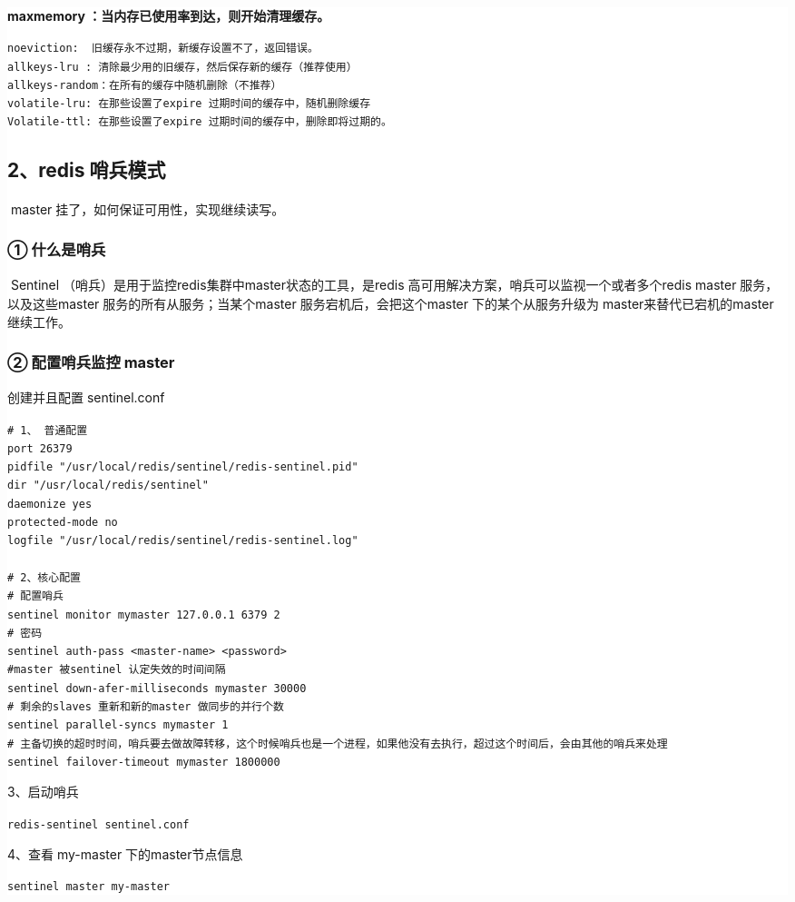 **maxmemory ：当内存已使用率到达，则开始清理缓存。**

```nginx
noeviction:  旧缓存永不过期，新缓存设置不了，返回错误。
allkeys-lru : 清除最少用的旧缓存，然后保存新的缓存（推荐使用）
allkeys-random：在所有的缓存中随机删除（不推荐）
volatile-lru: 在那些设置了expire 过期时间的缓存中，随机删除缓存
Volatile-ttl: 在那些设置了expire 过期时间的缓存中，删除即将过期的。

```

## 2、redis 哨兵模式

​	master 挂了，如何保证可用性，实现继续读写。

### ① 什么是哨兵

​	Sentinel （哨兵）是用于监控redis集群中master状态的工具，是redis 高可用解决方案，哨兵可以监视一个或者多个redis master 服务，以及这些master 服务的所有从服务；当某个master 服务宕机后，会把这个master 下的某个从服务升级为 master来替代已宕机的master 继续工作。

### ② 配置哨兵监控 master

创建并且配置 sentinel.conf

```nginx
# 1、 普通配置
port 26379
pidfile "/usr/local/redis/sentinel/redis-sentinel.pid"
dir "/usr/local/redis/sentinel"
daemonize yes
protected-mode no
logfile "/usr/local/redis/sentinel/redis-sentinel.log"

# 2、核心配置
# 配置哨兵
sentinel monitor mymaster 127.0.0.1 6379 2
# 密码
sentinel auth-pass <master-name> <password>
#master 被sentinel 认定失效的时间间隔
sentinel down-afer-milliseconds mymaster 30000
# 剩余的slaves 重新和新的master 做同步的并行个数
sentinel parallel-syncs mymaster 1
# 主备切换的超时时间，哨兵要去做故障转移，这个时候哨兵也是一个进程，如果他没有去执行，超过这个时间后，会由其他的哨兵来处理
sentinel failover-timeout mymaster 1800000
```

3、启动哨兵

```
redis-sentinel sentinel.conf
```

4、查看 my-master 下的master节点信息

```
sentinel master my-master
```
